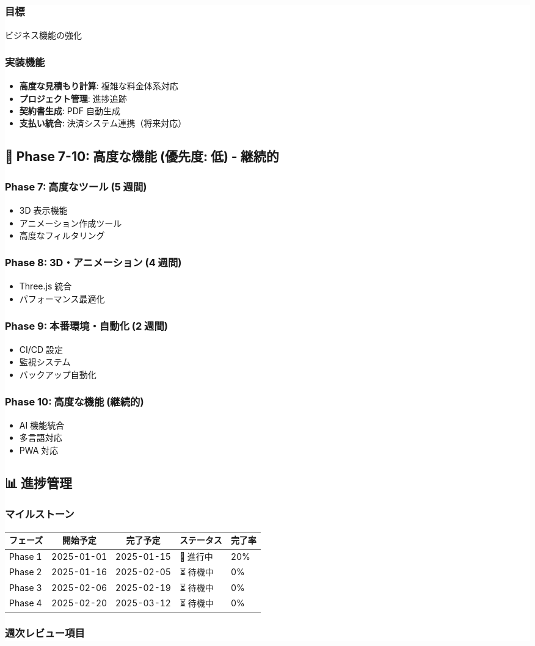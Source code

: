 ### 目標

ビジネス機能の強化

### 実装機能

- **高度な見積もり計算**: 複雑な料金体系対応
- **プロジェクト管理**: 進捗追跡
- **契約書生成**: PDF 自動生成
- **支払い統合**: 決済システム連携（将来対応）

## 🎯 Phase 7-10: 高度な機能 (優先度: 低) - 継続的

### Phase 7: 高度なツール (5 週間)

- 3D 表示機能
- アニメーション作成ツール
- 高度なフィルタリング

### Phase 8: 3D・アニメーション (4 週間)

- Three.js 統合
- パフォーマンス最適化

### Phase 9: 本番環境・自動化 (2 週間)

- CI/CD 設定
- 監視システム
- バックアップ自動化

### Phase 10: 高度な機能 (継続的)

- AI 機能統合
- 多言語対応
- PWA 対応

## 📊 進捗管理

### マイルストーン

| フェーズ | 開始予定   | 完了予定   | ステータス | 完了率 |
| -------- | ---------- | ---------- | ---------- | ------ |
| Phase 1  | 2025-01-01 | 2025-01-15 | 🔄 進行中  | 20%    |
| Phase 2  | 2025-01-16 | 2025-02-05 | ⏳ 待機中  | 0%     |
| Phase 3  | 2025-02-06 | 2025-02-19 | ⏳ 待機中  | 0%     |
| Phase 4  | 2025-02-20 | 2025-03-12 | ⏳ 待機中  | 0%     |

### 週次レビュー項目

